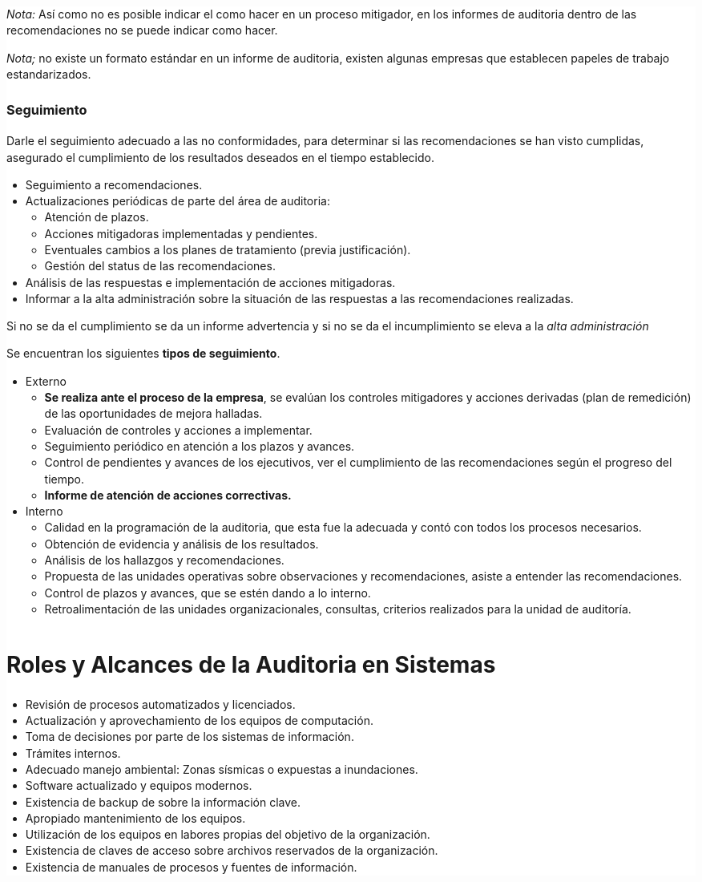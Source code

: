 *Nota:* Así como no es posible indicar el como hacer en un proceso mitigador, en los informes de auditoria dentro de las recomendaciones no se puede indicar como hacer.

*Nota;* no existe un formato estándar en un informe de auditoria, existen algunas empresas que establecen papeles de trabajo estandarizados.

### Seguimiento

Darle el seguimiento adecuado a las no conformidades, para determinar si las recomendaciones se han visto cumplidas, asegurado el cumplimiento de los resultados deseados en el tiempo establecido.

* Seguimiento a recomendaciones.
* Actualizaciones periódicas de parte del área de auditoria:
  * Atención de plazos.
  * Acciones mitigadoras implementadas y pendientes.
  * Eventuales cambios a los planes de tratamiento (previa justificación).
  * Gestión del status de las recomendaciones.
* Análisis de las respuestas e implementación de acciones mitigadoras.
* Informar a la alta administración sobre la situación de las respuestas a las recomendaciones realizadas.

Si no se da el cumplimiento se da un informe advertencia y si no se da el incumplimiento se eleva a la *alta administración*

Se encuentran los siguientes **tipos de seguimiento**.

* Externo
  * **Se realiza ante el proceso de la empresa**, se evalúan los controles mitigadores y acciones derivadas (plan de remedición) de las oportunidades de mejora halladas.
  * Evaluación de controles y acciones a implementar.
  * Seguimiento periódico en atención a los plazos y avances.
  * Control de pendientes y avances de los ejecutivos, ver el cumplimiento de las recomendaciones según el progreso del tiempo.
  * **Informe de atención de acciones correctivas.**
* Interno
  * Calidad en la programación de la auditoria, que esta fue la adecuada y contó con todos los procesos necesarios.
  * Obtención de evidencia y análisis de los resultados.
  * Análisis de los hallazgos y recomendaciones.
  * Propuesta de las unidades operativas sobre observaciones y recomendaciones, asiste a entender las recomendaciones.
  * Control de plazos y avances, que se estén dando a lo interno.
  * Retroalimentación de las unidades organizacionales, consultas, criterios realizados para la unidad de auditoría.

# Roles y Alcances de la Auditoria en Sistemas

* Revisión de procesos automatizados y licenciados.
* Actualización y aprovechamiento de los equipos de computación.
* Toma de decisiones por parte de los sistemas de información.
* Trámites internos.
* Adecuado manejo ambiental: Zonas sísmicas o expuestas a inundaciones.
* Software actualizado y equipos modernos.
* Existencia de backup de sobre la información clave.
* Apropiado mantenimiento de los equipos.
* Utilización de los equipos en labores propias del objetivo de la organización.
* Existencia de claves de acceso sobre archivos reservados de la organización.
* Existencia de manuales de procesos y fuentes de información.
